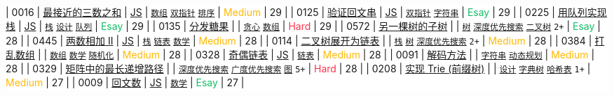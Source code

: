 |        0016        | [最接近的三数之和](https://leetcode.com/problems/3sum-closest/)                                                                      |     [JS](https://2xiao.github.io/leetcode-js/leetcode/problem/0016)      | [`数组`](/leetcode/outline/tag/array.md) [`双指针`](/leetcode/outline/tag/two-pointers.md) [`排序`](/leetcode/outline/tag/sorting.md)                                                      | <font color=#ffb800>Medium</font> |  29  |
|        0125        | [验证回文串](https://leetcode.com/problems/valid-palindrome/)                                                                        |     [JS](https://2xiao.github.io/leetcode-js/leetcode/problem/0125)      | [`双指针`](/leetcode/outline/tag/two-pointers.md) [`字符串`](/leetcode/outline/tag/string.md)                                                                                              | <font color=#15bd66>Esay</font>   |  29  |
|        0225        | [用队列实现栈](https://leetcode.com/problems/implement-stack-using-queues/)                                                          |     [JS](https://2xiao.github.io/leetcode-js/leetcode/problem/0225)      | [`栈`](/leetcode/outline/tag/stack.md) [`设计`](/leetcode/outline/tag/design.md) [`队列`](/leetcode/outline/tag/queue.md)                                                                  | <font color=#15bd66>Esay</font>   |  29  |
|        0135        | [分发糖果](https://leetcode.com/problems/candy/)                                                                                     |                                                                          | [`贪心`](/leetcode/outline/tag/greedy.md) [`数组`](/leetcode/outline/tag/array.md)                                                                                                         | <font color=#ff334b>Hard</font>   |  29  |
|        0572        | [另一棵树的子树](https://leetcode.com/problems/subtree-of-another-tree/)                                                             |                                                                          | [`树`](/leetcode/outline/tag/tree.md) [`深度优先搜索`](/leetcode/outline/tag/depth-first-search.md) [`二叉树`](/leetcode/outline/tag/binary-tree.md) `2+`                                  | <font color=#15bd66>Esay</font>   |  28  |
|        0445        | [两数相加 II](https://leetcode.com/problems/add-two-numbers-ii/)                                                                     |     [JS](https://2xiao.github.io/leetcode-js/leetcode/problem/0445)      | [`栈`](/leetcode/outline/tag/stack.md) [`链表`](/leetcode/outline/tag/linked-list.md) [`数学`](/leetcode/outline/tag/mathematics.md)                                                       | <font color=#ffb800>Medium</font> |  28  |
|        0114        | [二叉树展开为链表](https://leetcode.com/problems/flatten-binary-tree-to-linked-list/)                                                |                                                                          | [`栈`](/leetcode/outline/tag/stack.md) [`树`](/leetcode/outline/tag/tree.md) [`深度优先搜索`](/leetcode/outline/tag/depth-first-search.md) `2+`                                            | <font color=#ffb800>Medium</font> |  28  |
|        0384        | [打乱数组](https://leetcode.com/problems/shuffle-an-array/)                                                                          |                                                                          | [`数组`](/leetcode/outline/tag/array.md) [`数学`](/leetcode/outline/tag/mathematics.md) [`随机化`](/leetcode/outline/tag/randomized-algorithms.md)                                         | <font color=#ffb800>Medium</font> |  28  |
|        0328        | [奇偶链表](https://leetcode.com/problems/odd-even-linked-list/)                                                                      |     [JS](https://2xiao.github.io/leetcode-js/leetcode/problem/0328)      | [`链表`](/leetcode/outline/tag/linked-list.md)                                                                                                                                             | <font color=#ffb800>Medium</font> |  28  |
|        0091        | [解码方法](https://leetcode.com/problems/decode-ways/)                                                                               |                                                                          | [`字符串`](/leetcode/outline/tag/string.md) [`动态规划`](/leetcode/outline/tag/dynamic-programming.md)                                                                                     | <font color=#ffb800>Medium</font> |  28  |
|        0329        | [矩阵中的最长递增路径](https://leetcode.com/problems/longest-increasing-path-in-a-matrix/)                                           |                                                                          | [`深度优先搜索`](/leetcode/outline/tag/depth-first-search.md) [`广度优先搜索`](/leetcode/outline/tag/breadth-first-search.md) [`图`](/leetcode/outline/tag/graph.md) `5+`                  | <font color=#ff334b>Hard</font>   |  28  |
|        0208        | [实现 Trie (前缀树)](https://leetcode.com/problems/implement-trie-prefix-tree/)                                                      |                                                                          | [`设计`](/leetcode/outline/tag/design.md) [`字典树`](/leetcode/outline/tag/trie.md) [`哈希表`](/leetcode/outline/tag/hash-table.md) `1+`                                                   | <font color=#ffb800>Medium</font> |  27  |
|        0009        | [回文数](https://leetcode.com/problems/palindrome-number/)                                                                           |     [JS](https://2xiao.github.io/leetcode-js/leetcode/problem/0009)      | [`数学`](/leetcode/outline/tag/mathematics.md)                                                                                                                                             | <font color=#15bd66>Esay</font>   |  27  |